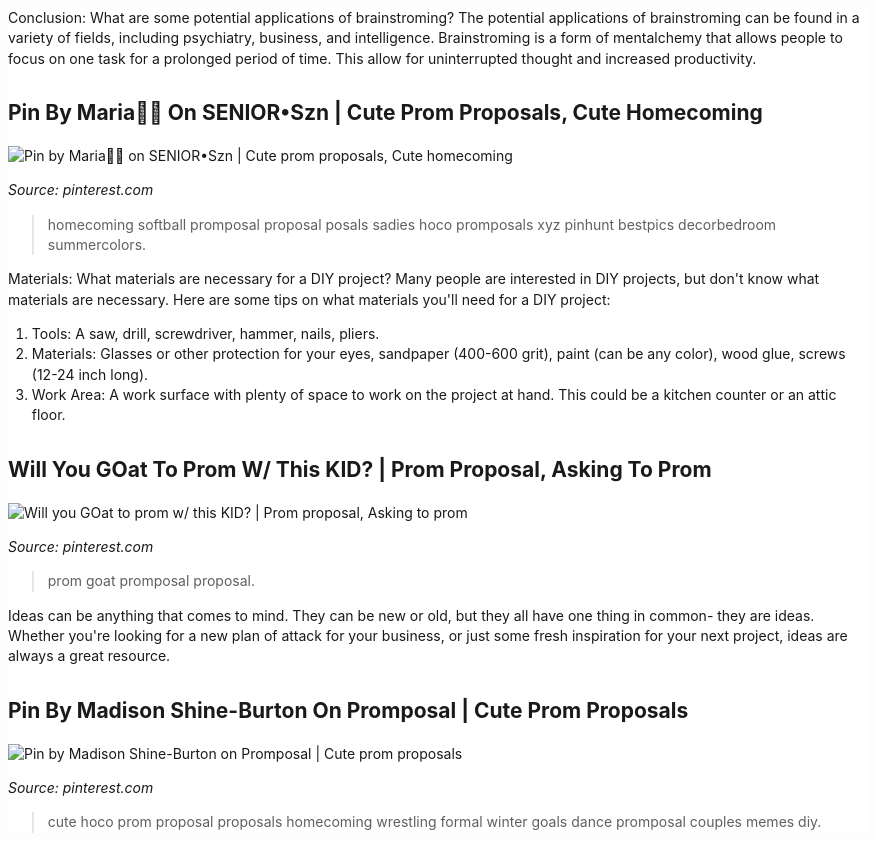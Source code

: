 	

Conclusion: What are some potential applications of brainstroming?
The potential applications of brainstroming can be found in a variety of fields, including psychiatry, business, and intelligence. Brainstroming is a form of mentalchemy that allows people to focus on one task for a prolonged period of time. This allow for uninterrupted thought and increased productivity.

    
## Pin By Maria🤍🌴 On SENIOR•Szn | Cute Prom Proposals, Cute Homecoming

<img loading=lazy src="https://i.pinimg.com/originals/20/af/9a/20af9aa5b12a3cd57f64c1ae48e6320e.jpg" onerror="this.onerror=null;this.src='https://tse3.mm.bing.net/th?id=OIP.HuBivNpx5ewNrEOr4XqZfgHaL8&amp;pid=15.1';" alt="Pin by Maria🤍🌴 on SENIOR•Szn | Cute prom proposals, Cute homecoming">

_Source: pinterest.com_

>homecoming softball promposal proposal posals sadies hoco promposals xyz pinhunt bestpics decorbedroom summercolors. 

	

Materials: What materials are necessary for a DIY project?
Many people are interested in DIY projects, but don't know what materials are necessary. Here are some tips on what materials you'll need for a DIY project:
1. Tools: A saw, drill, screwdriver, hammer, nails, pliers.
2. Materials: Glasses or other protection for your eyes, sandpaper (400-600 grit), paint (can be any color), wood glue, screws (12-24 inch long).
3. Work Area: A work surface with plenty of space to work on the project at hand. This could be a kitchen counter or an attic floor.

    
## Will You GOat To Prom W/ This KID? | Prom Proposal, Asking To Prom

<img loading=lazy src="https://i.pinimg.com/736x/2d/14/61/2d1461aa41f00aaf9e25818f7deb2964--prom-proposal-proposal-ideas.jpg" onerror="this.onerror=null;this.src='https://tse1.mm.bing.net/th?id=OIP.veUwZqMrbk3MCp3vLcv_TgHaHa&amp;pid=15.1';" alt="Will you GOat to prom w/ this KID? | Prom proposal, Asking to prom">

_Source: pinterest.com_

>prom goat promposal proposal. 

	

Ideas can be anything that comes to mind. They can be new or old, but they all have one thing in common- they are ideas. Whether you're looking for a new plan of attack for your business, or just some fresh inspiration for your next project, ideas are always a great resource.

    
## Pin By Madison Shine-Burton On Promposal | Cute Prom Proposals

<img loading=lazy src="https://i.pinimg.com/originals/87/94/5c/87945c33102b81f58bdb4823444ad255.jpg" onerror="this.onerror=null;this.src='https://tse1.mm.bing.net/th?id=OIP.__rWV36ot7tGaHpBwZdmSAHaJ4&amp;pid=15.1';" alt="Pin by Madison Shine-Burton on Promposal | Cute prom proposals">

_Source: pinterest.com_

>cute hoco prom proposal proposals homecoming wrestling formal winter goals dance promposal couples memes diy. 
